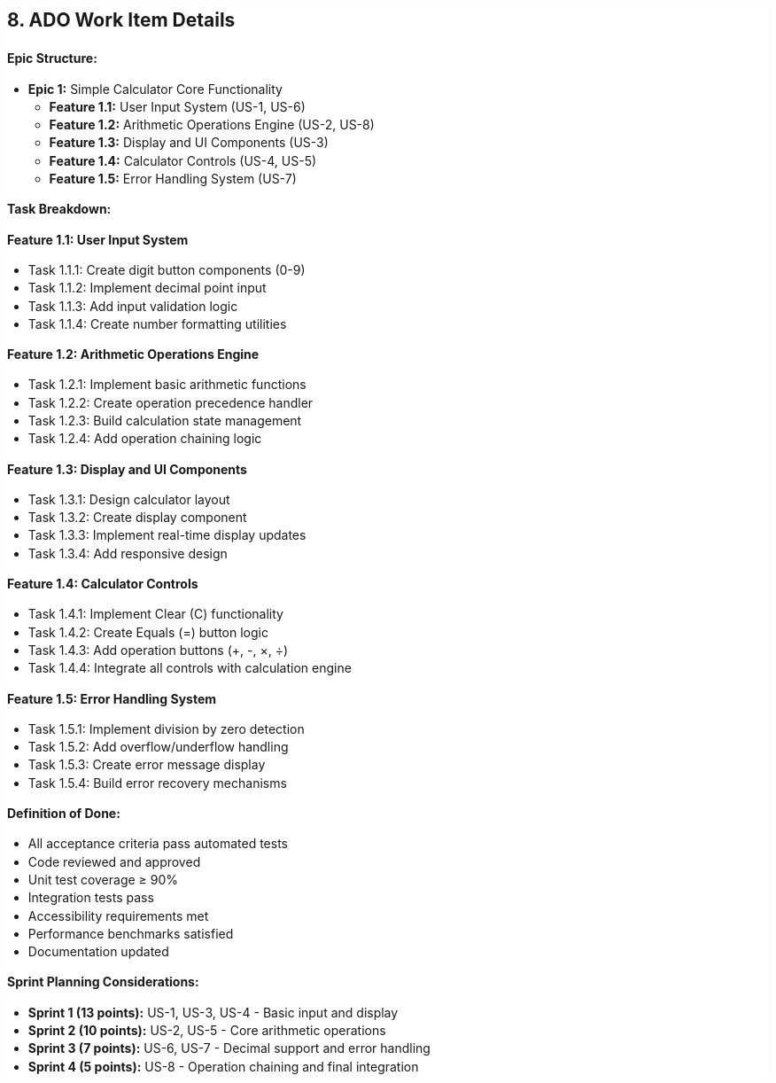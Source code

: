 ## 8. ADO Work Item Details

**Epic Structure:**
- **Epic 1:** Simple Calculator Core Functionality
  - **Feature 1.1:** User Input System (US-1, US-6)
  - **Feature 1.2:** Arithmetic Operations Engine (US-2, US-8)
  - **Feature 1.3:** Display and UI Components (US-3)
  - **Feature 1.4:** Calculator Controls (US-4, US-5)
  - **Feature 1.5:** Error Handling System (US-7)

**Task Breakdown:**

**Feature 1.1: User Input System**
- Task 1.1.1: Create digit button components (0-9)
- Task 1.1.2: Implement decimal point input
- Task 1.1.3: Add input validation logic
- Task 1.1.4: Create number formatting utilities

**Feature 1.2: Arithmetic Operations Engine**
- Task 1.2.1: Implement basic arithmetic functions
- Task 1.2.2: Create operation precedence handler
- Task 1.2.3: Build calculation state management
- Task 1.2.4: Add operation chaining logic

**Feature 1.3: Display and UI Components**
- Task 1.3.1: Design calculator layout
- Task 1.3.2: Create display component
- Task 1.3.3: Implement real-time display updates
- Task 1.3.4: Add responsive design

**Feature 1.4: Calculator Controls**
- Task 1.4.1: Implement Clear (C) functionality
- Task 1.4.2: Create Equals (=) button logic
- Task 1.4.3: Add operation buttons (+, -, ×, ÷)
- Task 1.4.4: Integrate all controls with calculation engine

**Feature 1.5: Error Handling System**
- Task 1.5.1: Implement division by zero detection
- Task 1.5.2: Add overflow/underflow handling
- Task 1.5.3: Create error message display
- Task 1.5.4: Build error recovery mechanisms

**Definition of Done:**
- All acceptance criteria pass automated tests
- Code reviewed and approved
- Unit test coverage ≥ 90%
- Integration tests pass
- Accessibility requirements met
- Performance benchmarks satisfied
- Documentation updated

**Sprint Planning Considerations:**
- **Sprint 1 (13 points):** US-1, US-3, US-4 - Basic input and display
- **Sprint 2 (10 points):** US-2, US-5 - Core arithmetic operations
- **Sprint 3 (7 points):** US-6, US-7 - Decimal support and error handling
- **Sprint 4 (5 points):** US-8 - Operation chaining and final integration
